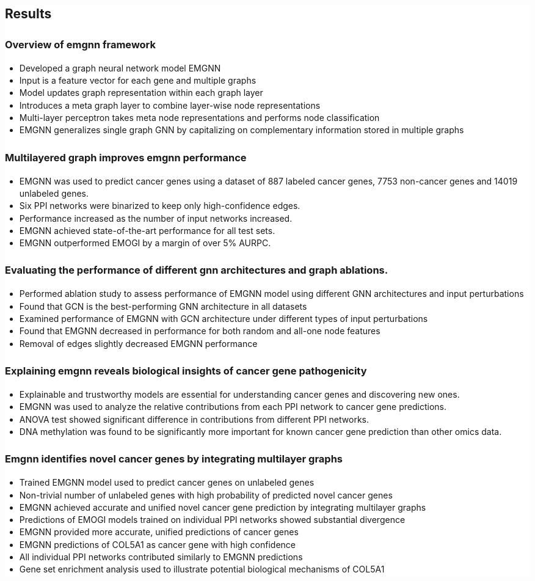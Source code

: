 ## Results

### Overview of emgnn framework
- Developed a graph neural network model EMGNN
- Input is a feature vector for each gene and multiple graphs
- Model updates graph representation within each graph layer
- Introduces a meta graph layer to combine layer-wise node representations
- Multi-layer perceptron takes meta node representations and performs node classification
- EMGNN generalizes single graph GNN by capitalizing on complementary information stored in multiple graphs

### Multilayered graph improves emgnn performance
- EMGNN was used to predict cancer genes using a dataset of 887 labeled cancer genes, 7753 non-cancer genes and 14019 unlabeled genes.
- Six PPI networks were binarized to keep only high-confidence edges.
- Performance increased as the number of input networks increased.
- EMGNN achieved state-of-the-art performance for all test sets.
- EMGNN outperformed EMOGI by a margin of over 5% AURPC.

### Evaluating the performance of different gnn architectures and graph ablations.
- Performed ablation study to assess performance of EMGNN model using different GNN architectures and input perturbations
- Found that GCN is the best-performing GNN architecture in all datasets
- Examined performance of EMGNN with GCN architecture under different types of input perturbations
- Found that EMGNN decreased in performance for both random and all-one node features
- Removal of edges slightly decreased EMGNN performance

### Explaining emgnn reveals biological insights of cancer gene pathogenicity
- Explainable and trustworthy models are essential for understanding cancer genes and discovering new ones.
- EMGNN was used to analyze the relative contributions from each PPI network to cancer gene predictions.
- ANOVA test showed significant difference in contributions from different PPI networks.
- DNA methylation was found to be significantly more important for known cancer gene prediction than other omics data.

### Emgnn identifies novel cancer genes by integrating multilayer graphs
- Trained EMGNN model used to predict cancer genes on unlabeled genes
- Non-trivial number of unlabeled genes with high probability of predicted novel cancer genes
- EMGNN achieved accurate and unified novel cancer gene prediction by integrating multilayer graphs
- Predictions of EMOGI models trained on individual PPI networks showed substantial divergence
- EMGNN provided more accurate, unified predictions of cancer genes
- EMGNN predictions of COL5A1 as cancer gene with high confidence
- All individual PPI networks contributed similarly to EMGNN predictions
- Gene set enrichment analysis used to illustrate potential biological mechanisms of COL5A1
